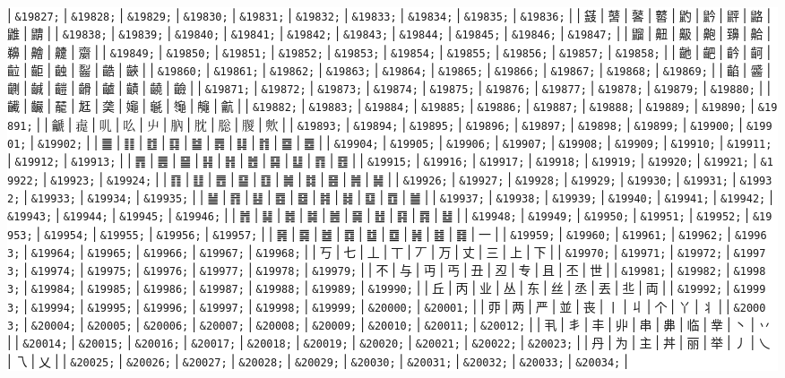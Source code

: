 | `&19827;` | `&19828;` | `&19829;` | `&19830;` | `&19831;` | `&19832;` | `&19833;` | `&19834;` | `&19835;` | `&19836;` | 
| &#19838; | &#19839; | &#19840; | &#19841; | &#19842; | &#19843; | &#19844; | &#19845; | &#19846; | &#19847; | 
| `&19838;` | `&19839;` | `&19840;` | `&19841;` | `&19842;` | `&19843;` | `&19844;` | `&19845;` | `&19846;` | `&19847;` | 
| &#19849; | &#19850; | &#19851; | &#19852; | &#19853; | &#19854; | &#19855; | &#19856; | &#19857; | &#19858; | 
| `&19849;` | `&19850;` | `&19851;` | `&19852;` | `&19853;` | `&19854;` | `&19855;` | `&19856;` | `&19857;` | `&19858;` | 
| &#19860; | &#19861; | &#19862; | &#19863; | &#19864; | &#19865; | &#19866; | &#19867; | &#19868; | &#19869; | 
| `&19860;` | `&19861;` | `&19862;` | `&19863;` | `&19864;` | `&19865;` | `&19866;` | `&19867;` | `&19868;` | `&19869;` | 
| &#19871; | &#19872; | &#19873; | &#19874; | &#19875; | &#19876; | &#19877; | &#19878; | &#19879; | &#19880; | 
| `&19871;` | `&19872;` | `&19873;` | `&19874;` | `&19875;` | `&19876;` | `&19877;` | `&19878;` | `&19879;` | `&19880;` | 
| &#19882; | &#19883; | &#19884; | &#19885; | &#19886; | &#19887; | &#19888; | &#19889; | &#19890; | &#19891; | 
| `&19882;` | `&19883;` | `&19884;` | `&19885;` | `&19886;` | `&19887;` | `&19888;` | `&19889;` | `&19890;` | `&19891;` | 
| &#19893; | &#19894; | &#19895; | &#19896; | &#19897; | &#19898; | &#19899; | &#19900; | &#19901; | &#19902; | 
| `&19893;` | `&19894;` | `&19895;` | `&19896;` | `&19897;` | `&19898;` | `&19899;` | `&19900;` | `&19901;` | `&19902;` | 
| &#19904; | &#19905; | &#19906; | &#19907; | &#19908; | &#19909; | &#19910; | &#19911; | &#19912; | &#19913; | 
| `&19904;` | `&19905;` | `&19906;` | `&19907;` | `&19908;` | `&19909;` | `&19910;` | `&19911;` | `&19912;` | `&19913;` | 
| &#19915; | &#19916; | &#19917; | &#19918; | &#19919; | &#19920; | &#19921; | &#19922; | &#19923; | &#19924; | 
| `&19915;` | `&19916;` | `&19917;` | `&19918;` | `&19919;` | `&19920;` | `&19921;` | `&19922;` | `&19923;` | `&19924;` | 
| &#19926; | &#19927; | &#19928; | &#19929; | &#19930; | &#19931; | &#19932; | &#19933; | &#19934; | &#19935; | 
| `&19926;` | `&19927;` | `&19928;` | `&19929;` | `&19930;` | `&19931;` | `&19932;` | `&19933;` | `&19934;` | `&19935;` | 
| &#19937; | &#19938; | &#19939; | &#19940; | &#19941; | &#19942; | &#19943; | &#19944; | &#19945; | &#19946; | 
| `&19937;` | `&19938;` | `&19939;` | `&19940;` | `&19941;` | `&19942;` | `&19943;` | `&19944;` | `&19945;` | `&19946;` | 
| &#19948; | &#19949; | &#19950; | &#19951; | &#19952; | &#19953; | &#19954; | &#19955; | &#19956; | &#19957; | 
| `&19948;` | `&19949;` | `&19950;` | `&19951;` | `&19952;` | `&19953;` | `&19954;` | `&19955;` | `&19956;` | `&19957;` | 
| &#19959; | &#19960; | &#19961; | &#19962; | &#19963; | &#19964; | &#19965; | &#19966; | &#19967; | &#19968; | 
| `&19959;` | `&19960;` | `&19961;` | `&19962;` | `&19963;` | `&19964;` | `&19965;` | `&19966;` | `&19967;` | `&19968;` | 
| &#19970; | &#19971; | &#19972; | &#19973; | &#19974; | &#19975; | &#19976; | &#19977; | &#19978; | &#19979; | 
| `&19970;` | `&19971;` | `&19972;` | `&19973;` | `&19974;` | `&19975;` | `&19976;` | `&19977;` | `&19978;` | `&19979;` | 
| &#19981; | &#19982; | &#19983; | &#19984; | &#19985; | &#19986; | &#19987; | &#19988; | &#19989; | &#19990; | 
| `&19981;` | `&19982;` | `&19983;` | `&19984;` | `&19985;` | `&19986;` | `&19987;` | `&19988;` | `&19989;` | `&19990;` | 
| &#19992; | &#19993; | &#19994; | &#19995; | &#19996; | &#19997; | &#19998; | &#19999; | &#20000; | &#20001; | 
| `&19992;` | `&19993;` | `&19994;` | `&19995;` | `&19996;` | `&19997;` | `&19998;` | `&19999;` | `&20000;` | `&20001;` | 
| &#20003; | &#20004; | &#20005; | &#20006; | &#20007; | &#20008; | &#20009; | &#20010; | &#20011; | &#20012; | 
| `&20003;` | `&20004;` | `&20005;` | `&20006;` | `&20007;` | `&20008;` | `&20009;` | `&20010;` | `&20011;` | `&20012;` | 
| &#20014; | &#20015; | &#20016; | &#20017; | &#20018; | &#20019; | &#20020; | &#20021; | &#20022; | &#20023; | 
| `&20014;` | `&20015;` | `&20016;` | `&20017;` | `&20018;` | `&20019;` | `&20020;` | `&20021;` | `&20022;` | `&20023;` | 
| &#20025; | &#20026; | &#20027; | &#20028; | &#20029; | &#20030; | &#20031; | &#20032; | &#20033; | &#20034; | 
| `&20025;` | `&20026;` | `&20027;` | `&20028;` | `&20029;` | `&20030;` | `&20031;` | `&20032;` | `&20033;` | `&20034;` | 